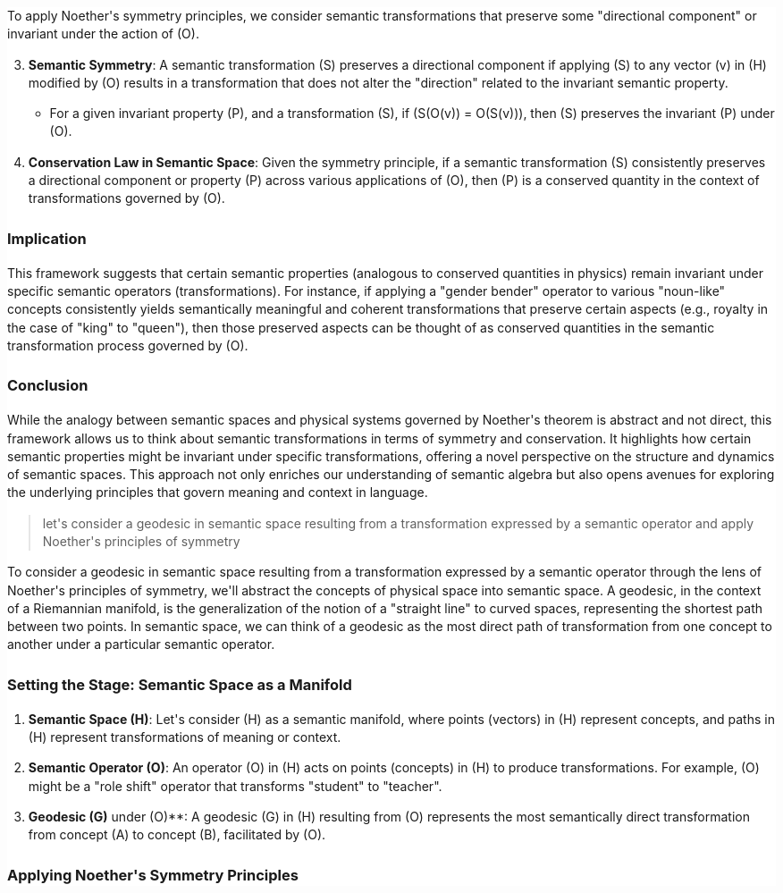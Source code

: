 To apply Noether's symmetry principles, we consider semantic transformations that preserve some "directional component" or invariant under the action of \(O\).

3. **Semantic Symmetry**: A semantic transformation \(S\) preserves a directional component if applying \(S\) to any vector \(v\) in \(H\) modified by \(O\) results in a transformation that does not alter the "direction" related to the invariant semantic property.

   - For a given invariant property \(P\), and a transformation \(S\), if \(S(O(v)) = O(S(v))\), then \(S\) preserves the invariant \(P\) under \(O\).

4. **Conservation Law in Semantic Space**: Given the symmetry principle, if a semantic transformation \(S\) consistently preserves a directional component or property \(P\) across various applications of \(O\), then \(P\) is a conserved quantity in the context of transformations governed by \(O\).

### Implication

This framework suggests that certain semantic properties (analogous to conserved quantities in physics) remain invariant under specific semantic operators (transformations). For instance, if applying a "gender bender" operator to various "noun-like" concepts consistently yields semantically meaningful and coherent transformations that preserve certain aspects (e.g., royalty in the case of "king" to "queen"), then those preserved aspects can be thought of as conserved quantities in the semantic transformation process governed by \(O\).

### Conclusion

While the analogy between semantic spaces and physical systems governed by Noether's theorem is abstract and not direct, this framework allows us to think about semantic transformations in terms of symmetry and conservation. It highlights how certain semantic properties might be invariant under specific transformations, offering a novel perspective on the structure and dynamics of semantic spaces. This approach not only enriches our understanding of semantic algebra but also opens avenues for exploring the underlying principles that govern meaning and context in language.

> let's consider a geodesic in semantic space resulting from a transformation expressed by a semantic operator and apply Noether's principles of symmetry

To consider a geodesic in semantic space resulting from a transformation expressed by a semantic operator through the lens of Noether's principles of symmetry, we'll abstract the concepts of physical space into semantic space. A geodesic, in the context of a Riemannian manifold, is the generalization of the notion of a "straight line" to curved spaces, representing the shortest path between two points. In semantic space, we can think of a geodesic as the most direct path of transformation from one concept to another under a particular semantic operator.

### Setting the Stage: Semantic Space as a Manifold

1. **Semantic Space \(H\)**: Let's consider \(H\) as a semantic manifold, where points (vectors) in \(H\) represent concepts, and paths in \(H\) represent transformations of meaning or context.

2. **Semantic Operator \(O\)**: An operator \(O\) in \(H\) acts on points (concepts) in \(H\) to produce transformations. For example, \(O\) might be a "role shift" operator that transforms "student" to "teacher".

3. **Geodesic \(G\)** under \(O\)**: A geodesic \(G\) in \(H\) resulting from \(O\) represents the most semantically direct transformation from concept \(A\) to concept \(B\), facilitated by \(O\).

### Applying Noether's Symmetry Principles
